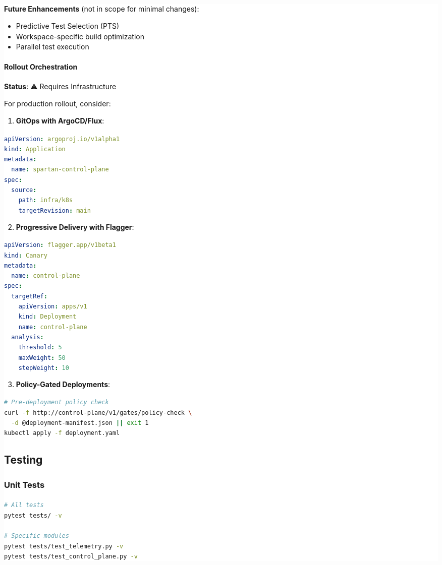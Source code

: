 **Future Enhancements** (not in scope for minimal changes):
- Predictive Test Selection (PTS)
- Workspace-specific build optimization
- Parallel test execution

#### Rollout Orchestration

**Status**: ⚠️ Requires Infrastructure

For production rollout, consider:

1. **GitOps with ArgoCD/Flux**:
```yaml
apiVersion: argoproj.io/v1alpha1
kind: Application
metadata:
  name: spartan-control-plane
spec:
  source:
    path: infra/k8s
    targetRevision: main
```

2. **Progressive Delivery with Flagger**:
```yaml
apiVersion: flagger.app/v1beta1
kind: Canary
metadata:
  name: control-plane
spec:
  targetRef:
    apiVersion: apps/v1
    kind: Deployment
    name: control-plane
  analysis:
    threshold: 5
    maxWeight: 50
    stepWeight: 10
```

3. **Policy-Gated Deployments**:
```bash
# Pre-deployment policy check
curl -f http://control-plane/v1/gates/policy-check \
  -d @deployment-manifest.json || exit 1
kubectl apply -f deployment.yaml
```

## Testing

### Unit Tests
```bash
# All tests
pytest tests/ -v

# Specific modules
pytest tests/test_telemetry.py -v
pytest tests/test_control_plane.py -v
```
